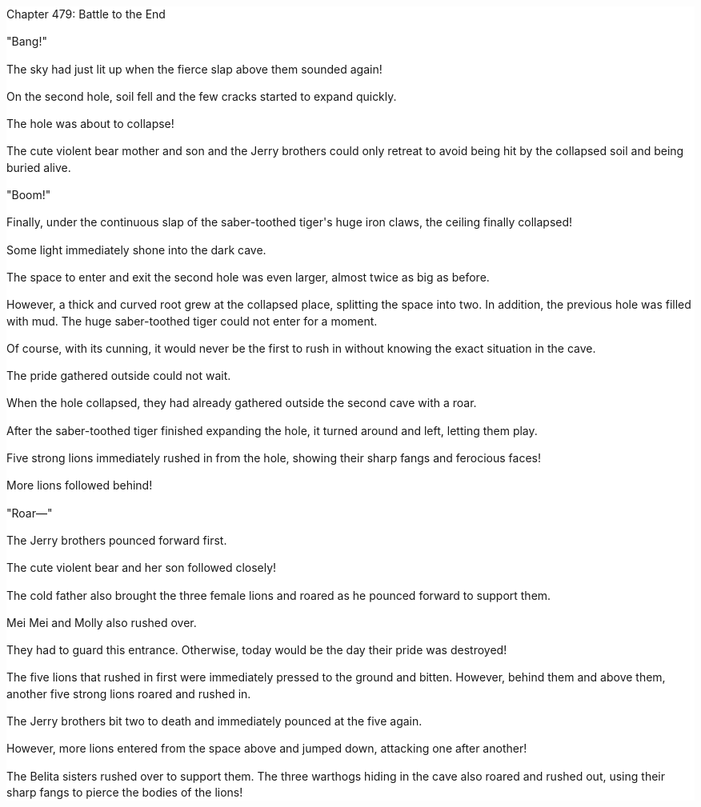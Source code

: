 Chapter 479: Battle to the End

"Bang\!"

The sky had just lit up when the fierce slap above them sounded again\!

On the second hole, soil fell and the few cracks started to expand quickly.

The hole was about to collapse\!

The cute violent bear mother and son and the Jerry brothers could only retreat to avoid being hit by the collapsed soil and being buried alive.

"Boom\!"

Finally, under the continuous slap of the saber-toothed tiger's huge iron claws, the ceiling finally collapsed\!

Some light immediately shone into the dark cave.

The space to enter and exit the second hole was even larger, almost twice as big as before.

However, a thick and curved root grew at the collapsed place, splitting the space into two. In addition, the previous hole was filled with mud. The huge saber-toothed tiger could not enter for a moment.

Of course, with its cunning, it would never be the first to rush in without knowing the exact situation in the cave.

The pride gathered outside could not wait.

When the hole collapsed, they had already gathered outside the second cave with a roar.

After the saber-toothed tiger finished expanding the hole, it turned around and left, letting them play.

Five strong lions immediately rushed in from the hole, showing their sharp fangs and ferocious faces\!

More lions followed behind\!

"Roar—"

The Jerry brothers pounced forward first.

The cute violent bear and her son followed closely\!

The cold father also brought the three female lions and roared as he pounced forward to support them.

Mei Mei and Molly also rushed over.

They had to guard this entrance. Otherwise, today would be the day their pride was destroyed\!

The five lions that rushed in first were immediately pressed to the ground and bitten. However, behind them and above them, another five strong lions roared and rushed in.

The Jerry brothers bit two to death and immediately pounced at the five again.

However, more lions entered from the space above and jumped down, attacking one after another\!

The Belita sisters rushed over to support them. The three warthogs hiding in the cave also roared and rushed out, using their sharp fangs to pierce the bodies of the lions\!
